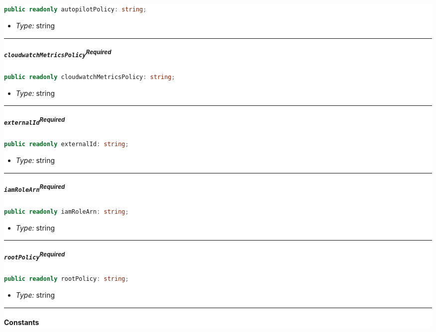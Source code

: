 ```typescript
public readonly autopilotPolicy: string;
```

- *Type:* string

---

##### `cloudwatchMetricsPolicy`<sup>Required</sup> <a name="cloudwatchMetricsPolicy" id="rhizo-co-terraform-provider-vantage.dataVantageAwsProviderInfo.DataVantageAwsProviderInfo.property.cloudwatchMetricsPolicy"></a>

```typescript
public readonly cloudwatchMetricsPolicy: string;
```

- *Type:* string

---

##### `externalId`<sup>Required</sup> <a name="externalId" id="rhizo-co-terraform-provider-vantage.dataVantageAwsProviderInfo.DataVantageAwsProviderInfo.property.externalId"></a>

```typescript
public readonly externalId: string;
```

- *Type:* string

---

##### `iamRoleArn`<sup>Required</sup> <a name="iamRoleArn" id="rhizo-co-terraform-provider-vantage.dataVantageAwsProviderInfo.DataVantageAwsProviderInfo.property.iamRoleArn"></a>

```typescript
public readonly iamRoleArn: string;
```

- *Type:* string

---

##### `rootPolicy`<sup>Required</sup> <a name="rootPolicy" id="rhizo-co-terraform-provider-vantage.dataVantageAwsProviderInfo.DataVantageAwsProviderInfo.property.rootPolicy"></a>

```typescript
public readonly rootPolicy: string;
```

- *Type:* string

---

#### Constants <a name="Constants" id="Constants"></a>
